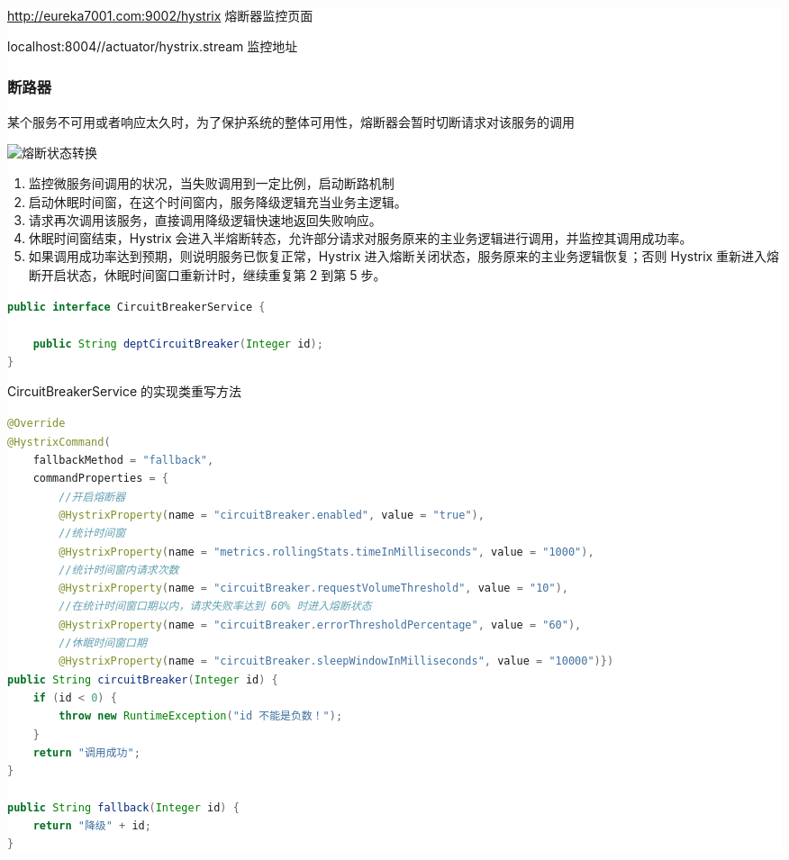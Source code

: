 http://eureka7001.com:9002/hystrix 熔断器监控页面

localhost:8004//actuator/hystrix.stream 监控地址



### 断路器

某个服务不可用或者响应太久时，为了保护系统的整体可用性，熔断器会暂时切断请求对该服务的调用

![熔断状态转换](assets/10162355X-7.png)

1. 监控微服务间调用的状况，当失败调用到一定比例，启动断路机制
2. 启动休眠时间窗，在这个时间窗内，服务降级逻辑充当业务主逻辑。
3. 请求再次调用该服务，直接调用降级逻辑快速地返回失败响应。
4. 休眠时间窗结束，Hystrix 会进入半熔断转态，允许部分请求对服务原来的主业务逻辑进行调用，并监控其调用成功率。
5. 如果调用成功率达到预期，则说明服务已恢复正常，Hystrix 进入熔断关闭状态，服务原来的主业务逻辑恢复；否则 Hystrix 重新进入熔断开启状态，休眠时间窗口重新计时，继续重复第 2 到第 5 步。

```java
public interface CircuitBreakerService {

    public String deptCircuitBreaker(Integer id);
}
```

CircuitBreakerService 的实现类重写方法

```java
@Override
@HystrixCommand(
    fallbackMethod = "fallback", 
    commandProperties = {
        //开启熔断器
        @HystrixProperty(name = "circuitBreaker.enabled", value = "true"),
        //统计时间窗
    	@HystrixProperty(name = "metrics.rollingStats.timeInMilliseconds", value = "1000"), 
        //统计时间窗内请求次数
        @HystrixProperty(name = "circuitBreaker.requestVolumeThreshold", value = "10"), 
        //在统计时间窗口期以内，请求失败率达到 60% 时进入熔断状态
        @HystrixProperty(name = "circuitBreaker.errorThresholdPercentage", value = "60"), 
        //休眠时间窗口期
        @HystrixProperty(name = "circuitBreaker.sleepWindowInMilliseconds", value = "10000")})
public String circuitBreaker(Integer id) {
    if (id < 0) {
        throw new RuntimeException("id 不能是负数！");
    }
    return "调用成功";
}

public String fallback(Integer id) {
    return "降级" + id;
}
```
